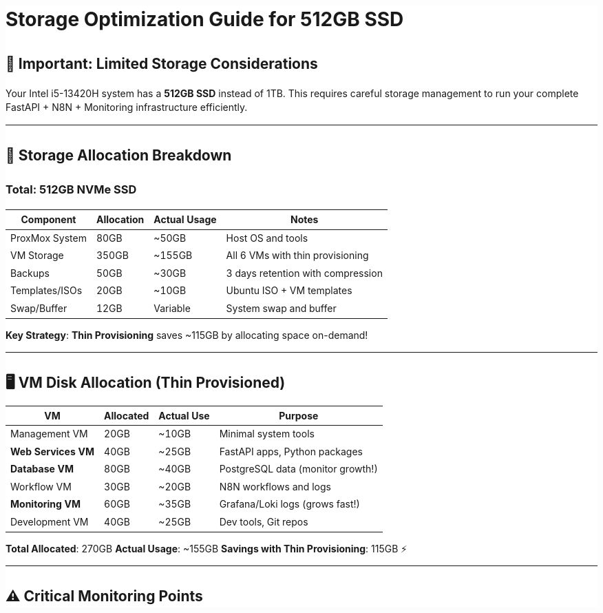 # Storage Optimization Guide for 512GB SSD

## 🚨 Important: Limited Storage Considerations

Your Intel i5-13420H system has a **512GB SSD** instead of 1TB. This requires careful storage management to run your complete FastAPI + N8N + Monitoring infrastructure efficiently.

---

## 💾 Storage Allocation Breakdown

### **Total: 512GB NVMe SSD**

| Component | Allocation | Actual Usage | Notes |
|-----------|------------|--------------|--------|
| ProxMox System | 80GB | ~50GB | Host OS and tools |
| VM Storage | 350GB | ~155GB | All 6 VMs with thin provisioning |
| Backups | 50GB | ~30GB | 3 days retention with compression |
| Templates/ISOs | 20GB | ~10GB | Ubuntu ISO + VM templates |
| Swap/Buffer | 12GB | Variable | System swap and buffer |

**Key Strategy**: **Thin Provisioning** saves ~115GB by allocating space on-demand!

---

## 🖥️ VM Disk Allocation (Thin Provisioned)

| VM | Allocated | Actual Use | Purpose |
|---|---|---|---|
| Management VM | 20GB | ~10GB | Minimal system tools |
| **Web Services VM** | 40GB | ~25GB | FastAPI apps, Python packages |
| **Database VM** | 80GB | ~40GB | PostgreSQL data (monitor growth!) |
| Workflow VM | 30GB | ~20GB | N8N workflows and logs |
| **Monitoring VM** | 60GB | ~35GB | Grafana/Loki logs (grows fast!) |
| Development VM | 40GB | ~25GB | Dev tools, Git repos |

**Total Allocated**: 270GB
**Actual Usage**: ~155GB
**Savings with Thin Provisioning**: 115GB ⚡

---

## ⚠️ Critical Monitoring Points
